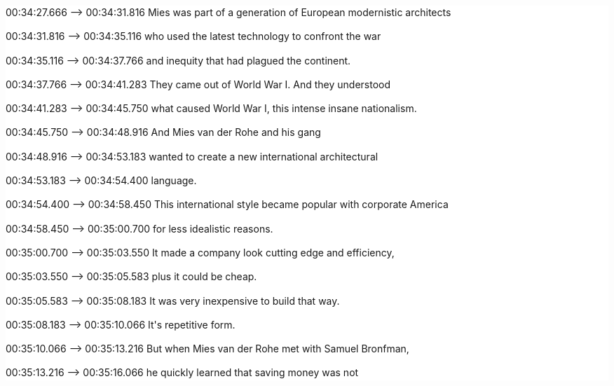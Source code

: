 00:34:27.666 --> 00:34:31.816
Mies was part of a generation of
European modernistic architects

00:34:31.816 --> 00:34:35.116
who used the latest
technology to confront the war

00:34:35.116 --> 00:34:37.766
and inequity that had
plagued the continent.

00:34:37.766 --> 00:34:41.283
They came out of World
War I. And they understood

00:34:41.283 --> 00:34:45.750
what caused World War I, this
intense insane nationalism.

00:34:45.750 --> 00:34:48.916
And Mies van der
Rohe and his gang

00:34:48.916 --> 00:34:53.183
wanted to create a new
international architectural

00:34:53.183 --> 00:34:54.400
language.

00:34:54.400 --> 00:34:58.450
This international style became
popular with corporate America

00:34:58.450 --> 00:35:00.700
for less idealistic reasons.

00:35:00.700 --> 00:35:03.550
It made a company look
cutting edge and efficiency,

00:35:03.550 --> 00:35:05.583
plus it could be cheap.

00:35:05.583 --> 00:35:08.183
It was very inexpensive
to build that way.

00:35:08.183 --> 00:35:10.066
It's repetitive form.

00:35:10.066 --> 00:35:13.216
But when Mies van der Rohe
met with Samuel Bronfman,

00:35:13.216 --> 00:35:16.066
he quickly learned that
saving money was not
